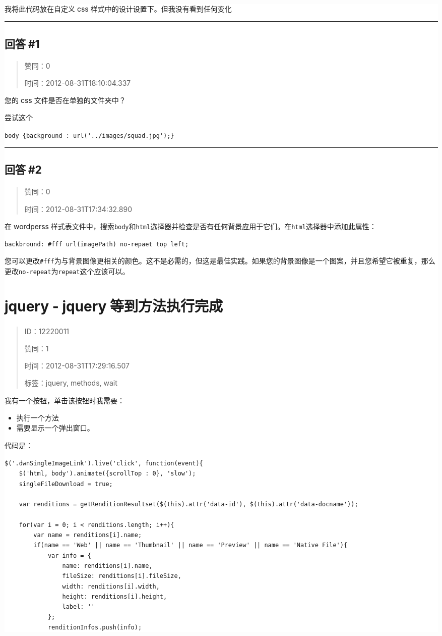 我将此代码放在自定义 css 样式中的设计设置下。但我没有看到任何变化

* * *

## 回答 #1

> 赞同：0
> 
> 时间：2012-08-31T18:10:04.337

您的 css 文件是否在单独的文件夹中？

尝试这个

```
body {background : url('../images/squad.jpg');} 
```

* * *

## 回答 #2

> 赞同：0
> 
> 时间：2012-08-31T17:34:32.890

在 wordperss 样式表文件中，搜索`body`和`html`选择器并检查是否有任何背景应用于它们。在`html`选择器中添加此属性：

```
backbround: #fff url(imagePath) no-repaet top left; 
```

您可以更改`#fff`为与背景图像更相关的颜色。这不是必需的，但这是最佳实践。如果您的背景图像是一个图案，并且您希望它被重复，那么更改`no-repeat`为`repeat`这个应该可以。

# jquery - jquery 等到方法执行完成

> ID：12220011
> 
> 赞同：1
> 
> 时间：2012-08-31T17:29:16.507
> 
> 标签：jquery, methods, wait

我有一个按钮，单击该按钮时我需要：

*   执行一个方法
*   需要显示一个弹出窗口。

代码是：

```
$('.dwnSingleImageLink').live('click', function(event){
    $('html, body').animate({scrollTop : 0}, 'slow');
    singleFileDownload = true;

    var renditions = getRenditionResultset($(this).attr('data-id'), $(this).attr('data-docname'));

    for(var i = 0; i < renditions.length; i++){
        var name = renditions[i].name;
        if(name == 'Web' || name == 'Thumbnail' || name == 'Preview' || name == 'Native File'){
            var info = {
                name: renditions[i].name,
                fileSize: renditions[i].fileSize,
                width: renditions[i].width,
                height: renditions[i].height,
                label: ''
            };
            renditionInfos.push(info);
```